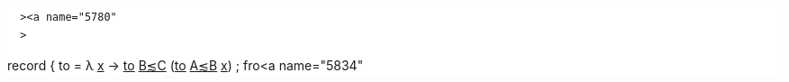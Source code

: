       ><a name="5780"
      >
  </a
      ><a name="5783" class="Keyword"
      >record</a
      ><a name="5789"
      >
    </a
      ><a name="5794" class="Symbol"
      >{</a
      ><a name="5795"
      > </a
      ><a name="5796" class="Field"
      >to</a
      ><a name="5798"
      > </a
      ><a name="5799" class="Symbol"
      >=</a
      ><a name="5800"
      > </a
      ><a name="5801" class="Symbol"
      >&#955;</a
      ><a name="5802"
      > </a
      ><a name="5803" href="Logic.html#5803" class="Bound"
      >x</a
      ><a name="5804"
      > </a
      ><a name="5805" class="Symbol"
      >&#8594;</a
      ><a name="5806"
      > </a
      ><a name="5807" href="Logic.html#5192" class="Field"
      >to</a
      ><a name="5809"
      > </a
      ><a name="5810" href="Logic.html#5775" class="Bound"
      >B&#8818;C</a
      ><a name="5813"
      > </a
      ><a name="5814" class="Symbol"
      >(</a
      ><a name="5815" href="Logic.html#5192" class="Field"
      >to</a
      ><a name="5817"
      > </a
      ><a name="5818" href="Logic.html#5771" class="Bound"
      >A&#8818;B</a
      ><a name="5821"
      > </a
      ><a name="5822" href="Logic.html#5803" class="Bound"
      >x</a
      ><a name="5823" class="Symbol"
      >)</a
      ><a name="5824"
      >
    </a
      ><a name="5829" class="Symbol"
      >;</a
      ><a name="5830"
      > </a
      ><a name="5831" class="Field"
      >fro</a
      ><a name="5834"